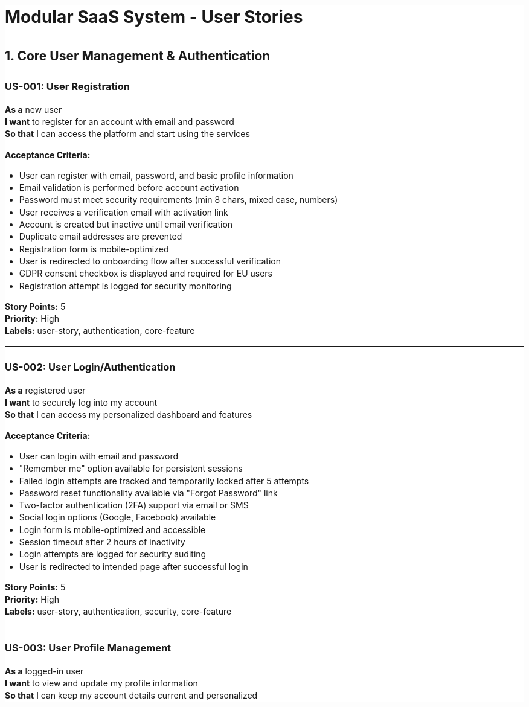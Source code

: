 # Modular SaaS System - User Stories

## 1. Core User Management & Authentication

### US-001: User Registration
**As a** new user  
**I want** to register for an account with email and password  
**So that** I can access the platform and start using the services

**Acceptance Criteria:**
- User can register with email, password, and basic profile information
- Email validation is performed before account activation
- Password must meet security requirements (min 8 chars, mixed case, numbers)
- User receives a verification email with activation link
- Account is created but inactive until email verification
- Duplicate email addresses are prevented
- Registration form is mobile-optimized
- User is redirected to onboarding flow after successful verification
- GDPR consent checkbox is displayed and required for EU users
- Registration attempt is logged for security monitoring

**Story Points:** 5  
**Priority:** High  
**Labels:** user-story, authentication, core-feature

---

### US-002: User Login/Authentication
**As a** registered user  
**I want** to securely log into my account  
**So that** I can access my personalized dashboard and features

**Acceptance Criteria:**
- User can login with email and password
- "Remember me" option available for persistent sessions
- Failed login attempts are tracked and temporarily locked after 5 attempts
- Password reset functionality available via "Forgot Password" link
- Two-factor authentication (2FA) support via email or SMS
- Social login options (Google, Facebook) available
- Login form is mobile-optimized and accessible
- Session timeout after 2 hours of inactivity
- Login attempts are logged for security auditing
- User is redirected to intended page after successful login

**Story Points:** 5  
**Priority:** High  
**Labels:** user-story, authentication, security, core-feature

---

### US-003: User Profile Management
**As a** logged-in user  
**I want** to view and update my profile information  
**So that** I can keep my account details current and personalized
